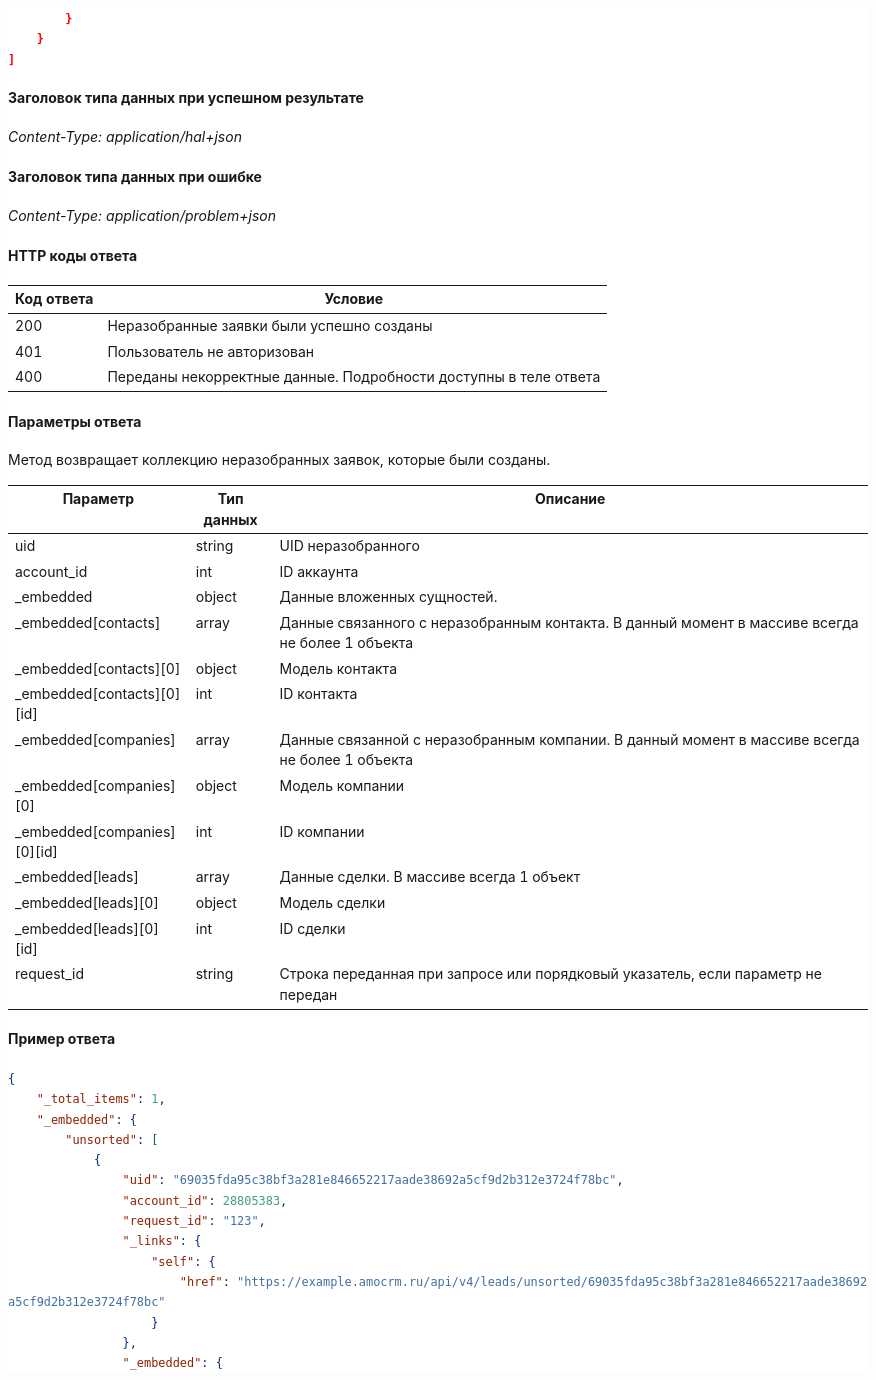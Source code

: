```json
        }
    }
]
```
#### Заголовок типа данных при успешном результате<br>
*Content-Type: application/hal+json*<br>
#### Заголовок типа данных при ошибке<br>
*Content-Type: application/problem+json*
#### HTTP коды ответа

| Код ответа | Условие |
|------------|---------|    
| 200 | Неразобранные заявки были успешно созданы | 
| 401 | Пользователь не авторизован | 
| 400 | Переданы некорректные данные. Подробности доступны в теле ответа | 

#### Параметры ответа<br>
Метод возвращает коллекцию неразобранных заявок, которые были созданы.

| Параметр | Тип данных | Описание |
|----------|------------|----------|
|uid|string|UID неразобранного|  
|account_id|int|ID аккаунта|  
|_embedded|object|Данные вложенных сущностей.|  
|_embedded\[contacts\]|array|Данные связанного с неразобранным контакта. В данный момент в массиве всегда не более 1 объекта|  
|_embedded\[contacts\]\[0\]|object|Модель контакта|  
|_embedded\[contacts\]\[0\]\[id\]|int|ID контакта|  
|_embedded\[companies\]|array|Данные связанной с неразобранным компании. В данный момент в массиве всегда не более 1 объекта|  
|_embedded\[companies\]\[0\]|object|Модель компании|  
|_embedded\[companies\]\[0\]\[id\]|int|ID компании|  
|_embedded\[leads\]|array|Данные сделки. В массиве всегда 1 объект|  
|_embedded\[leads\]\[0\]|object|Модель сделки|  
|_embedded\[leads\]\[0\]\[id\]|int|ID сделки|  
|request_id|string|Строка переданная при запросе или порядковый указатель, если параметр не передан|  

#### Пример ответа<br>
```json
{
    "_total_items": 1,
    "_embedded": {
        "unsorted": [
            {
                "uid": "69035fda95c38bf3a281e846652217aade38692a5cf9d2b312e3724f78bc",
                "account_id": 28805383,
                "request_id": "123",
                "_links": {
                    "self": {
                        "href": "https://example.amocrm.ru/api/v4/leads/unsorted/69035fda95c38bf3a281e846652217aade38692a5cf9d2b312e3724f78bc"
                    }
                },
                "_embedded": {
```